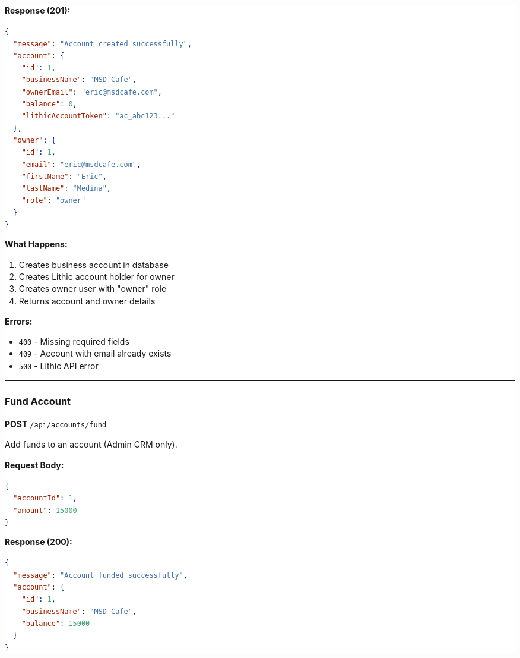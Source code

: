 **Response (201):**
```json
{
  "message": "Account created successfully",
  "account": {
    "id": 1,
    "businessName": "MSD Cafe",
    "ownerEmail": "eric@msdcafe.com",
    "balance": 0,
    "lithicAccountToken": "ac_abc123..."
  },
  "owner": {
    "id": 1,
    "email": "eric@msdcafe.com",
    "firstName": "Eric",
    "lastName": "Medina",
    "role": "owner"
  }
}
```

**What Happens:**
1. Creates business account in database
2. Creates Lithic account holder for owner
3. Creates owner user with "owner" role
4. Returns account and owner details

**Errors:**
- `400` - Missing required fields
- `409` - Account with email already exists
- `500` - Lithic API error

---

### Fund Account

**POST** `/api/accounts/fund`

Add funds to an account (Admin CRM only).

**Request Body:**
```json
{
  "accountId": 1,
  "amount": 15000
}
```

**Response (200):**
```json
{
  "message": "Account funded successfully",
  "account": {
    "id": 1,
    "businessName": "MSD Cafe",
    "balance": 15000
  }
}
```

